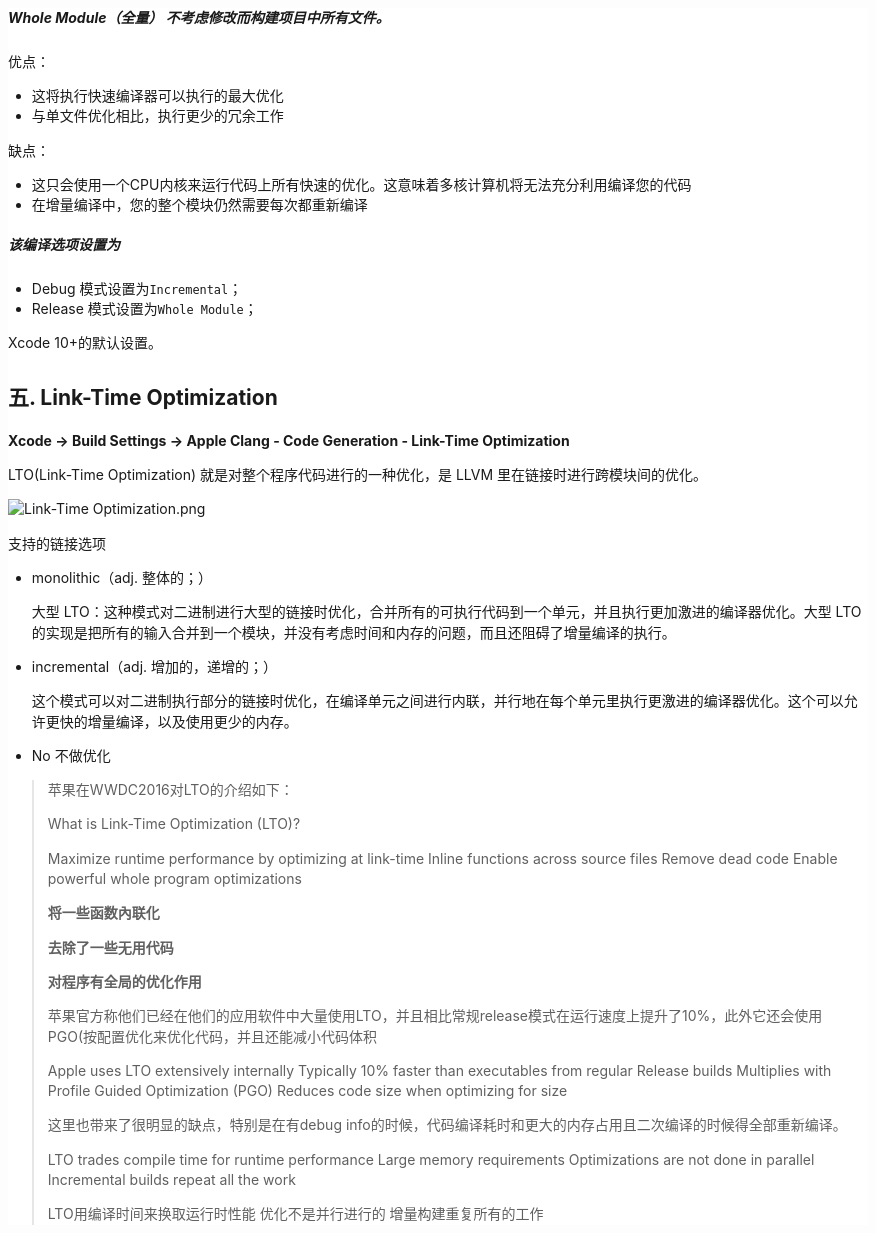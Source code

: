 ##### Whole Module（全量） 不考虑修改而构建项目中所有文件。

优点：

- 这将执行快速编译器可以执行的最大优化
- 与单文件优化相比，执行更少的冗余工作

缺点：

- 这只会使用一个CPU内核来运行代码上所有快速的优化。这意味着多核计算机将无法充分利用编译您的代码
- 在增量编译中，您的整个模块仍然需要每次都重新编译

##### 该编译选项设置为

- Debug 模式设置为`Incremental`；
- Release 模式设置为`Whole Module`；

Xcode 10+的默认设置。

## 五. Link-Time Optimization

**Xcode -> Build Settings -> Apple Clang - Code Generation - Link-Time Optimization**

LTO(Link-Time Optimization) 就是对整个程序代码进行的一种优化，是 LLVM 里在链接时进行跨模块间的优化。

![Link-Time Optimization.png](https://p9-juejin.byteimg.com/tos-cn-i-k3u1fbpfcp/52b8bc26f96e438293ba19356e8fd3f9~tplv-k3u1fbpfcp-zoom-in-crop-mark:1512:0:0:0.awebp)

支持的链接选项

- monolithic（adj. 整体的；）

  大型 LTO：这种模式对二进制进行大型的链接时优化，合并所有的可执行代码到一个单元，并且执行更加激进的编译器优化。大型 LTO 的实现是把所有的输入合并到一个模块，并没有考虑时间和内存的问题，而且还阻碍了增量编译的执行。

- incremental（adj. 增加的，递增的；）

  这个模式可以对二进制执行部分的链接时优化，在编译单元之间进行内联，并行地在每个单元里执行更激进的编译器优化。这个可以允许更快的增量编译，以及使用更少的内存。

- No 不做优化

> 苹果在WWDC2016对LTO的介绍如下：
>
> What is Link-Time Optimization (LTO)?
>
> Maximize runtime performance by optimizing at link-time Inline functions across source files Remove dead code Enable powerful whole program optimizations
>
> **将一些函数內联化**
>
> **去除了一些无用代码**
>
> **对程序有全局的优化作用**
>
> 苹果官方称他们已经在他们的应用软件中大量使用LTO，并且相比常规release模式在运行速度上提升了10%，此外它还会使用PGO(按配置优化来优化代码，并且还能减小代码体积
>
> Apple uses LTO extensively internally Typically 10% faster than executables from regular Release builds Multiplies with Profile Guided Optimization (PGO) Reduces code size when optimizing for size
>
> 这里也带来了很明显的缺点，特别是在有debug info的时候，代码编译耗时和更大的内存占用且二次编译的时候得全部重新编译。
>
> LTO trades compile time for runtime performance Large memory requirements Optimizations are not done in parallel Incremental builds repeat all the work
>
> LTO用编译时间来换取运行时性能 优化不是并行进行的 增量构建重复所有的工作
